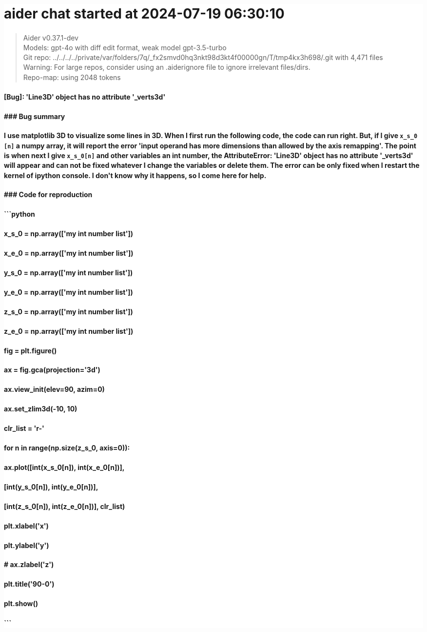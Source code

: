 
# aider chat started at 2024-07-19 06:30:10

> Aider v0.37.1-dev  
> Models: gpt-4o with diff edit format, weak model gpt-3.5-turbo  
> Git repo: ../../../../private/var/folders/7q/_fx2smvd0hq3nkt98d3kt4f00000gn/T/tmp4kx3h698/.git with 4,471 files  
> Warning: For large repos, consider using an .aiderignore file to ignore irrelevant files/dirs.  
> Repo-map: using 2048 tokens  

#### [Bug]: 'Line3D' object has no attribute '_verts3d'  
#### ### Bug summary  
####   
#### I use matplotlib 3D to visualize some lines in 3D. When I first run the following code, the code can run right. But, if I give `x_s_0[n]` a numpy array, it will report the error 'input operand has more dimensions than allowed by the axis remapping'. The point is when next I give  `x_s_0[n]` and other variables an int number, the AttributeError: 'Line3D' object has no attribute '_verts3d' will appear and can not be fixed whatever I change the variables or delete them. The error can be only fixed when I restart the kernel of ipython console. I don't know why it happens, so I come here for help.  
####   
#### ### Code for reproduction  
####   
#### ```python  
#### x_s_0 = np.array(['my int number list'])  
#### x_e_0 = np.array(['my int number list'])  
#### y_s_0 = np.array(['my int number list'])  
#### y_e_0 = np.array(['my int number list'])  
#### z_s_0 = np.array(['my int number list'])  
#### z_e_0 = np.array(['my int number list'])  
####   
#### fig = plt.figure()  
####         ax = fig.gca(projection='3d')  
####         ax.view_init(elev=90, azim=0)  
####         ax.set_zlim3d(-10, 10)  
####         clr_list = 'r-'  
####   
####         for n in range(np.size(z_s_0, axis=0)):  
####             ax.plot([int(x_s_0[n]), int(x_e_0[n])],  
####                     [int(y_s_0[n]), int(y_e_0[n])],  
####                     [int(z_s_0[n]), int(z_e_0[n])], clr_list)  
####   
####         plt.xlabel('x')  
####         plt.ylabel('y')  
####         # ax.zlabel('z')  
####         plt.title('90-0')  
####         plt.show()  
#### ```  